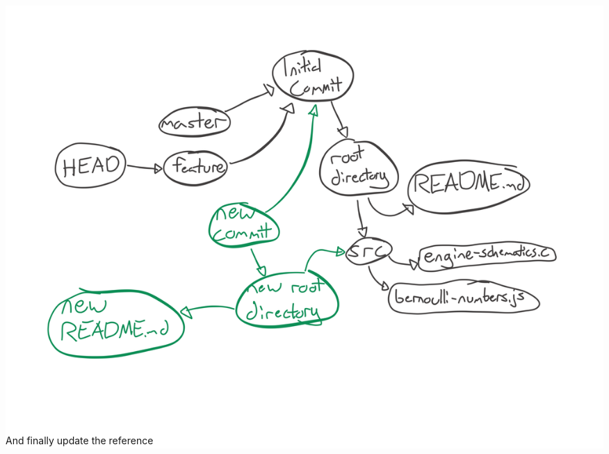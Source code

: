 ![same as above, but new tree is darker green and there is a new commit in green linking to tree and old commit](./4-new-commit-object.png)

And finally update the reference

